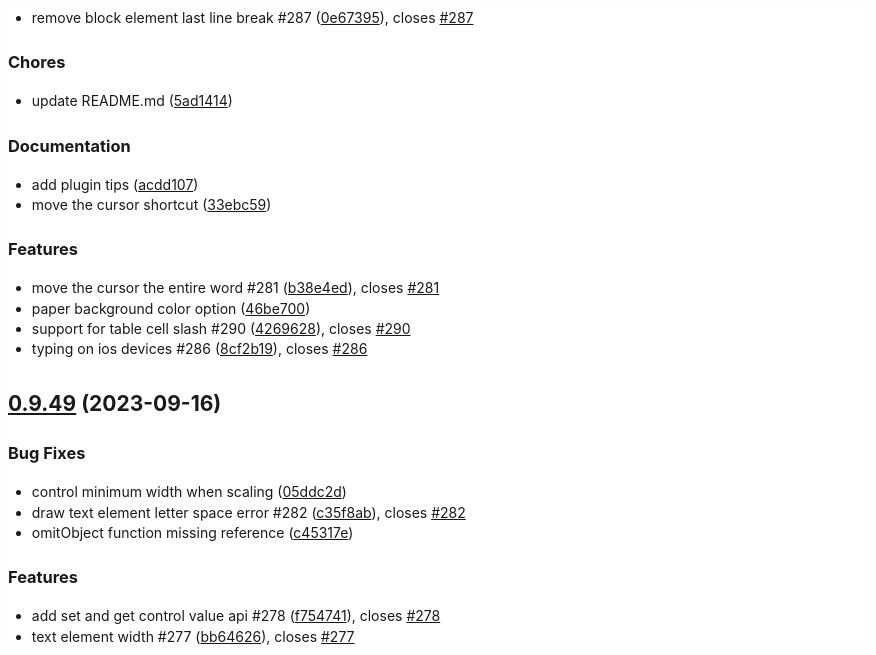* remove block element last line break #287 ([0e67395](https://github.com/Hufe921/canvas-editor/commit/0e6739522d022775e39520a3cb9396531a57bf17)), closes [#287](https://github.com/Hufe921/canvas-editor/issues/287)


### Chores

* update README.md ([5ad1414](https://github.com/Hufe921/canvas-editor/commit/5ad1414d82b88bccdb1779c550b75db28dfc18e7))


### Documentation

* add plugin tips ([acdd107](https://github.com/Hufe921/canvas-editor/commit/acdd1075449a38270e3fe6fd0c9eb75f21c433cb))
* move the cursor shortcut ([33ebc59](https://github.com/Hufe921/canvas-editor/commit/33ebc59c721cffd54c14c51ed5d6174226c8a33b))


### Features

* move the cursor the entire word #281 ([b38e4ed](https://github.com/Hufe921/canvas-editor/commit/b38e4ed0ddaa020c0dcbb0336efa32cc605e281c)), closes [#281](https://github.com/Hufe921/canvas-editor/issues/281)
* paper background color option ([46be700](https://github.com/Hufe921/canvas-editor/commit/46be70072852e6cb2c827d960734b54880fc0681))
* support for table cell slash #290 ([4269628](https://github.com/Hufe921/canvas-editor/commit/4269628cc46e7f9fdf0a9832601b2cf07e429aec)), closes [#290](https://github.com/Hufe921/canvas-editor/issues/290)
* typing on ios devices #286 ([8cf2b19](https://github.com/Hufe921/canvas-editor/commit/8cf2b19d3db2b48b840641c05156d1b3a0297b2b)), closes [#286](https://github.com/Hufe921/canvas-editor/issues/286)



## [0.9.49](https://github.com/Hufe921/canvas-editor/compare/v0.9.48...v0.9.49) (2023-09-16)


### Bug Fixes

* control minimum width when scaling ([05ddc2d](https://github.com/Hufe921/canvas-editor/commit/05ddc2db290e58a4ec0fb1b00ad5d64ce7f4cf3a))
* draw text element letter space error #282 ([c35f8ab](https://github.com/Hufe921/canvas-editor/commit/c35f8ab82c57849269a09fbad9d54d5085065d22)), closes [#282](https://github.com/Hufe921/canvas-editor/issues/282)
* omitObject function missing reference ([c45317e](https://github.com/Hufe921/canvas-editor/commit/c45317eced93e3d79129aea24776a8629d058050))


### Features

* add set and get control value api #278 ([f754741](https://github.com/Hufe921/canvas-editor/commit/f754741f32de6c5d5c27d15dfc9fc31e284d29dc)), closes [#278](https://github.com/Hufe921/canvas-editor/issues/278)
* text element width #277 ([bb64626](https://github.com/Hufe921/canvas-editor/commit/bb646266b10897c3097ada5932f9b7cef317aebe)), closes [#277](https://github.com/Hufe921/canvas-editor/issues/277)
